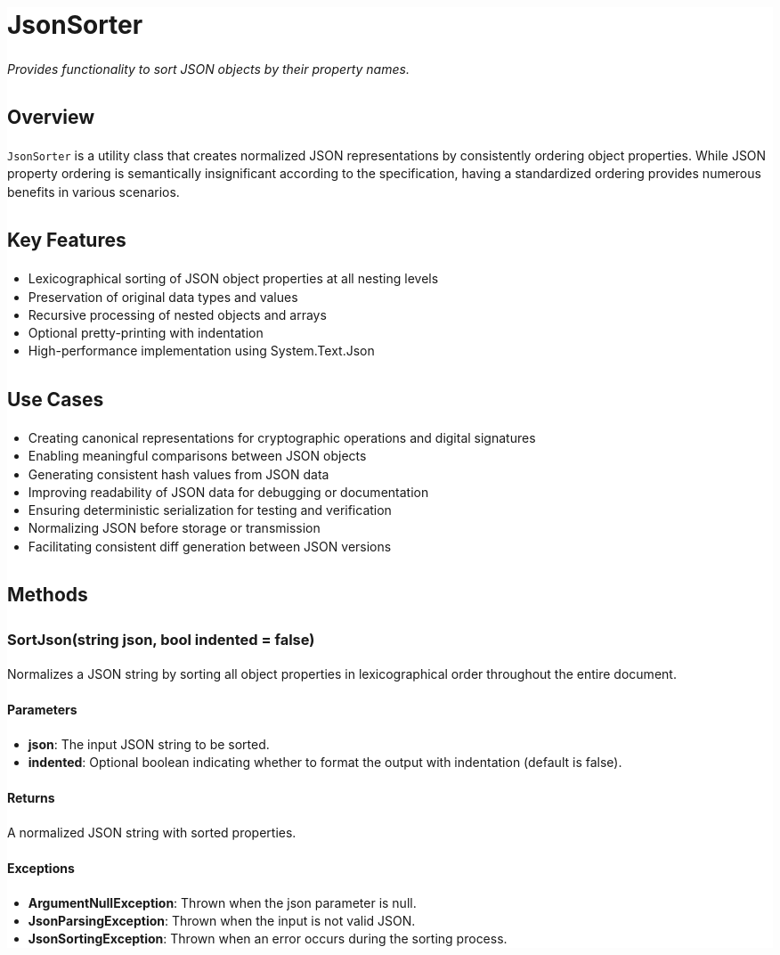 # JsonSorter

_Provides functionality to sort JSON objects by their property names._

## Overview

`JsonSorter` is a utility class that creates normalized JSON representations by consistently ordering object properties. While JSON property ordering is semantically insignificant according to the specification, having a standardized ordering provides numerous benefits in various scenarios.

## Key Features

- Lexicographical sorting of JSON object properties at all nesting levels
- Preservation of original data types and values
- Recursive processing of nested objects and arrays
- Optional pretty-printing with indentation
- High-performance implementation using System.Text.Json

## Use Cases

- Creating canonical representations for cryptographic operations and digital signatures
- Enabling meaningful comparisons between JSON objects
- Generating consistent hash values from JSON data
- Improving readability of JSON data for debugging or documentation
- Ensuring deterministic serialization for testing and verification
- Normalizing JSON before storage or transmission
- Facilitating consistent diff generation between JSON versions

## Methods

### SortJson(string json, bool indented = false)

Normalizes a JSON string by sorting all object properties in lexicographical order throughout the entire document.

#### Parameters

- **json**: The input JSON string to be sorted.
- **indented**: Optional boolean indicating whether to format the output with indentation (default is false).

#### Returns

A normalized JSON string with sorted properties.

#### Exceptions

- **ArgumentNullException**: Thrown when the json parameter is null.
- **JsonParsingException**: Thrown when the input is not valid JSON.
- **JsonSortingException**: Thrown when an error occurs during the sorting process.
